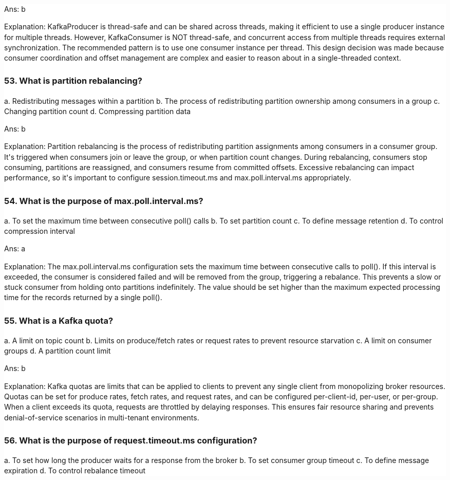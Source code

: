Ans: b

Explanation: KafkaProducer is thread-safe and can be shared across threads, making it efficient to use a single producer instance for multiple threads. However, KafkaConsumer is NOT thread-safe, and concurrent access from multiple threads requires external synchronization. The recommended pattern is to use one consumer instance per thread. This design decision was made because consumer coordination and offset management are complex and easier to reason about in a single-threaded context.

### 53. What is partition rebalancing?
   a. Redistributing messages within a partition
   b. The process of redistributing partition ownership among consumers in a group
   c. Changing partition count
   d. Compressing partition data

Ans: b

Explanation: Partition rebalancing is the process of redistributing partition assignments among consumers in a consumer group. It's triggered when consumers join or leave the group, or when partition count changes. During rebalancing, consumers stop consuming, partitions are reassigned, and consumers resume from committed offsets. Excessive rebalancing can impact performance, so it's important to configure session.timeout.ms and max.poll.interval.ms appropriately.

### 54. What is the purpose of max.poll.interval.ms?
   a. To set the maximum time between consecutive poll() calls
   b. To set partition count
   c. To define message retention
   d. To control compression interval

Ans: a

Explanation: The max.poll.interval.ms configuration sets the maximum time between consecutive calls to poll(). If this interval is exceeded, the consumer is considered failed and will be removed from the group, triggering a rebalance. This prevents a slow or stuck consumer from holding onto partitions indefinitely. The value should be set higher than the maximum expected processing time for the records returned by a single poll().

### 55. What is a Kafka quota?
   a. A limit on topic count
   b. Limits on produce/fetch rates or request rates to prevent resource starvation
   c. A limit on consumer groups
   d. A partition count limit

Ans: b

Explanation: Kafka quotas are limits that can be applied to clients to prevent any single client from monopolizing broker resources. Quotas can be set for produce rates, fetch rates, and request rates, and can be configured per-client-id, per-user, or per-group. When a client exceeds its quota, requests are throttled by delaying responses. This ensures fair resource sharing and prevents denial-of-service scenarios in multi-tenant environments.

### 56. What is the purpose of request.timeout.ms configuration?
   a. To set how long the producer waits for a response from the broker
   b. To set consumer group timeout
   c. To define message expiration
   d. To control rebalance timeout

